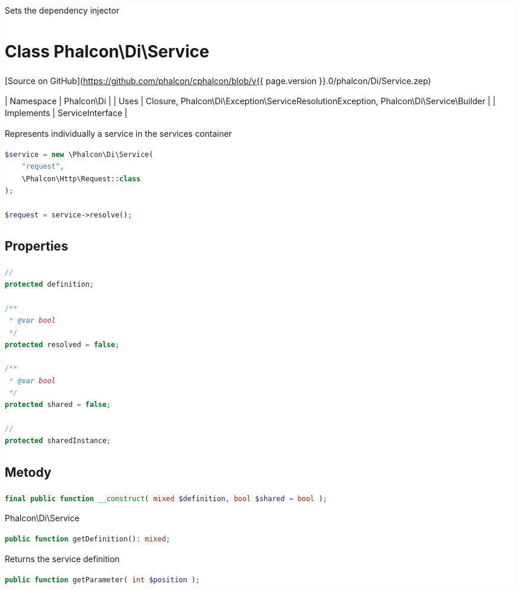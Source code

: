 Sets the dependency injector

<h1 id="di-service">Class Phalcon\Di\Service</h1>

[Source on GitHub](https://github.com/phalcon/cphalcon/blob/v{{ page.version }}.0/phalcon/Di/Service.zep)

| Namespace | Phalcon\Di | | Uses | Closure, Phalcon\Di\Exception\ServiceResolutionException, Phalcon\Di\Service\Builder | | Implements | ServiceInterface |

Represents individually a service in the services container

```php
$service = new \Phalcon\Di\Service(
    "request",
    \Phalcon\Http\Request::class
);

$request = service->resolve();
```

## Properties

```php
//
protected definition;

/**
 * @var bool
 */
protected resolved = false;

/**
 * @var bool
 */
protected shared = false;

//
protected sharedInstance;

```

## Metody

```php
final public function __construct( mixed $definition, bool $shared = bool );
```

Phalcon\Di\Service

```php
public function getDefinition(): mixed;
```

Returns the service definition

```php
public function getParameter( int $position );
```
